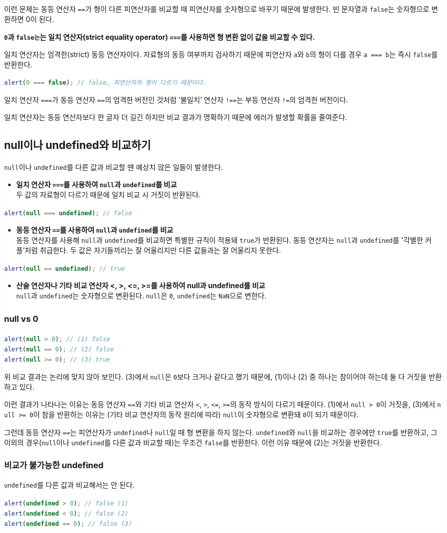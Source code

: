 이런 문제는 동등 연산자 `==`가 형이 다른 피연산자를 비교할 때 피연산자를 숫자형으로 바꾸기 때문에 발생한다. 빈 문자열과 `false`는 숫자형으로 변환하면 0이 된다.

**`0`과 `false는`는 일치 연산자(strict equality operator) `===`를 사용하면 형 변환 없이 값을 비교할 수 있다.**

일치 연산자는 엄격한(strict) 동등 연산자이다. 자료형의 동등 여부까지 검사하기 때문에 피연산자 `a`와 `b`의 형이 다를 경우 `a === b`는 즉시 `false`를 반환한다.

```javascript
alert(0 === false); // false, 피연산자의 형이 다르기 때문이다.
```

일치 연산자 `===`가 동등 연산자 `==`의 엄격한 버전인 것처럼 ‘불일치’ 연산자 `!==`는 부등 연산자 `!=`의 엄격한 버전이다.

일치 연산자는 동등 연산자보다 한 글자 더 길긴 하지만 비교 결과가 명확하기 때문에 에러가 발생할 확률을 줄여준다.

## null이나 undefined와 비교하기

`null`이나 `undefined`를 다른 값과 비교할 땐 예상치 않은 일들이 발생한다.

- **일치 연산자 `===`를 사용하여 `null`과 `undefined`를 비교**  
  두 값의 자료형이 다르기 때문에 일치 비교 시 거짓이 반환된다.

```javascript
alert(null === undefined); // false
```

- **동등 연산자 `==`를 사용하여 `null`과 `undefined`를 비교**  
  동등 연산자를 사용해 `null`과 `undefined`를 비교하면 특별한 규칙이 적용돼 `true`가 반환된다. 동등 연산자는 `null`과 `undefined`를 '각별한 커플’처럼 취급한다. 두 값은 자기들끼리는 잘 어울리지만 다른 값들과는 잘 어울리지 못한다.

```javascript
alert(null == undefined); // true
```

- **산술 연산자나 기타 비교 연산자 <, >, <=, >=를 사용하여 null과 undefined를 비교**  
  `null`과 `undefined`는 숫자형으로 변환된다. `null`은 `0`, `undefined`는 `NaN`으로 변한다.

### null vs 0

```javascript
alert(null > 0); // (1) false
alert(null == 0); // (2) false
alert(null >= 0); // (3) true
```

위 비교 결과는 논리에 맞지 않아 보인다. (3)에서 `null`은 `0`보다 크거나 같다고 했기 때문에, (1)이나 (2) 중 하나는 참이어야 하는데 둘 다 거짓을 반환하고 있다.

이런 결과가 나타나는 이유는 동등 연산자 `==`와 기타 비교 연산자 `<`, `>`, `<=`, `>=`의 동작 방식이 다르기 때문이다. (1)에서 `null > 0`이 거짓을, (3)에서 `null >= 0`이 참을 반환하는 이유는 (기타 비교 연산자의 동작 원리에 따라) `null`이 숫자형으로 변환돼 `0`이 되기 때문이다.

그런데 동등 연산자 `==`는 피연산자가 `undefined`나 `null`일 때 형 변환을 하지 않는다. `undefined`와 `null`을 비교하는 경우에만 `true`를 반환하고, 그 이외의 경우(`null`이나 `undefined`를 다른 값과 비교할 때)는 무조건 `false`를 반환한다. 이런 이유 때문에 (2)는 거짓을 반환한다.

### 비교가 불가능한 undefined

`undefined`를 다른 값과 비교해서는 안 된다.

```javascript
alert(undefined > 0); // false (1)
alert(undefined < 0); // false (2)
alert(undefined == 0); // false (3)
```

